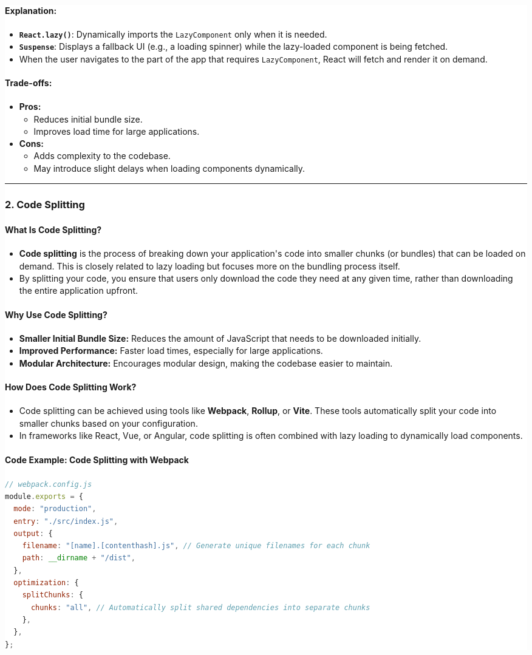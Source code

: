 #### **Explanation:**

- **`React.lazy()`**: Dynamically imports the `LazyComponent` only when it is needed.
- **`Suspense`**: Displays a fallback UI (e.g., a loading spinner) while the lazy-loaded component is being fetched.
- When the user navigates to the part of the app that requires `LazyComponent`, React will fetch and render it on demand.

#### **Trade-offs:**

- **Pros:**
  - Reduces initial bundle size.
  - Improves load time for large applications.
- **Cons:**
  - Adds complexity to the codebase.
  - May introduce slight delays when loading components dynamically.

---

### **2. Code Splitting**

#### **What Is Code Splitting?**

- **Code splitting** is the process of breaking down your application's code into smaller chunks (or bundles) that can be loaded on demand. This is closely related to lazy loading but focuses more on the bundling process itself.
- By splitting your code, you ensure that users only download the code they need at any given time, rather than downloading the entire application upfront.

#### **Why Use Code Splitting?**

- **Smaller Initial Bundle Size:** Reduces the amount of JavaScript that needs to be downloaded initially.
- **Improved Performance:** Faster load times, especially for large applications.
- **Modular Architecture:** Encourages modular design, making the codebase easier to maintain.

#### **How Does Code Splitting Work?**

- Code splitting can be achieved using tools like **Webpack**, **Rollup**, or **Vite**. These tools automatically split your code into smaller chunks based on your configuration.
- In frameworks like React, Vue, or Angular, code splitting is often combined with lazy loading to dynamically load components.

#### **Code Example: Code Splitting with Webpack**

```javascript
// webpack.config.js
module.exports = {
  mode: "production",
  entry: "./src/index.js",
  output: {
    filename: "[name].[contenthash].js", // Generate unique filenames for each chunk
    path: __dirname + "/dist",
  },
  optimization: {
    splitChunks: {
      chunks: "all", // Automatically split shared dependencies into separate chunks
    },
  },
};
```
